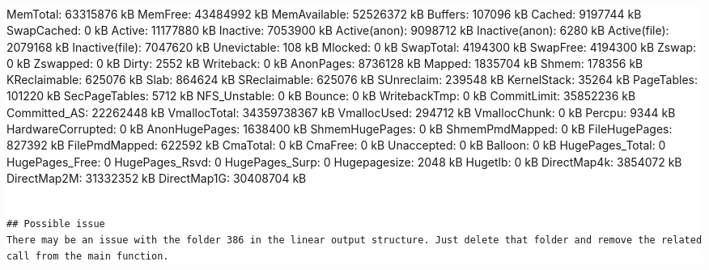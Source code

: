 MemTotal:       63315876 kB
MemFree:        43484992 kB
MemAvailable:   52526372 kB
Buffers:          107096 kB
Cached:          9197744 kB
SwapCached:            0 kB
Active:         11177880 kB
Inactive:        7053900 kB
Active(anon):    9098712 kB
Inactive(anon):     6280 kB
Active(file):    2079168 kB
Inactive(file):  7047620 kB
Unevictable:         108 kB
Mlocked:               0 kB
SwapTotal:       4194300 kB
SwapFree:        4194300 kB
Zswap:                 0 kB
Zswapped:              0 kB
Dirty:              2552 kB
Writeback:             0 kB
AnonPages:       8736128 kB
Mapped:          1835704 kB
Shmem:            178356 kB
KReclaimable:     625076 kB
Slab:             864624 kB
SReclaimable:     625076 kB
SUnreclaim:       239548 kB
KernelStack:       35264 kB
PageTables:       101220 kB
SecPageTables:      5712 kB
NFS_Unstable:          0 kB
Bounce:                0 kB
WritebackTmp:          0 kB
CommitLimit:    35852236 kB
Committed_AS:   22262448 kB
VmallocTotal:   34359738367 kB
VmallocUsed:      294712 kB
VmallocChunk:          0 kB
Percpu:             9344 kB
HardwareCorrupted:     0 kB
AnonHugePages:   1638400 kB
ShmemHugePages:        0 kB
ShmemPmdMapped:        0 kB
FileHugePages:    827392 kB
FilePmdMapped:    622592 kB
CmaTotal:              0 kB
CmaFree:               0 kB
Unaccepted:            0 kB
Balloon:               0 kB
HugePages_Total:       0
HugePages_Free:        0
HugePages_Rsvd:        0
HugePages_Surp:        0
Hugepagesize:       2048 kB
Hugetlb:               0 kB
DirectMap4k:     3854072 kB
DirectMap2M:    31332352 kB
DirectMap1G:    30408704 kB
```

## Possible issue
There may be an issue with the folder 386 in the linear output structure. Just delete that folder and remove the related call from the main function.
